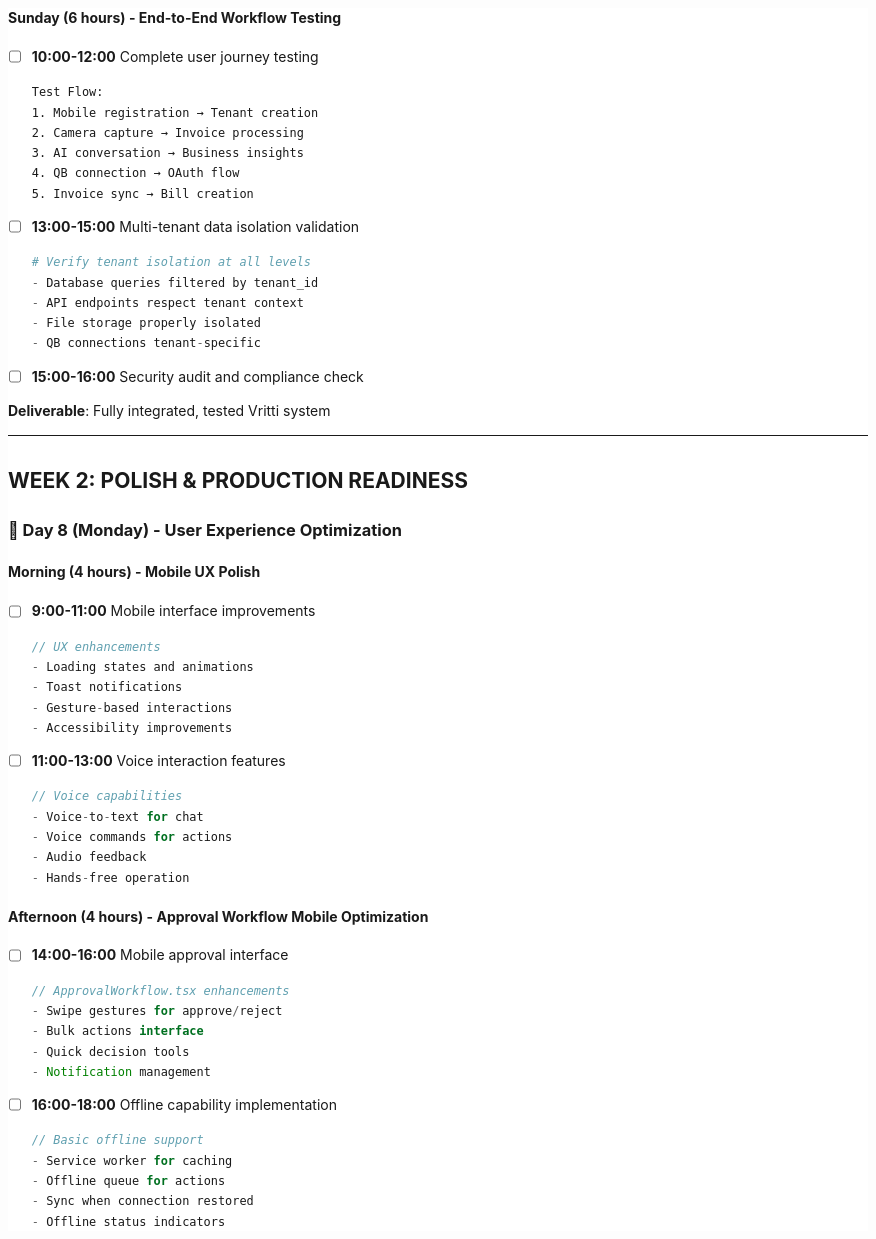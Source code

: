 #### Sunday (6 hours) - End-to-End Workflow Testing
- [ ] **10:00-12:00** Complete user journey testing
  ```
  Test Flow:
  1. Mobile registration → Tenant creation
  2. Camera capture → Invoice processing
  3. AI conversation → Business insights
  4. QB connection → OAuth flow
  5. Invoice sync → Bill creation
  ```
- [ ] **13:00-15:00** Multi-tenant data isolation validation
  ```python
  # Verify tenant isolation at all levels
  - Database queries filtered by tenant_id
  - API endpoints respect tenant context
  - File storage properly isolated
  - QB connections tenant-specific
  ```
- [ ] **15:00-16:00** Security audit and compliance check

**Deliverable**: Fully integrated, tested Vritti system

---

## WEEK 2: POLISH & PRODUCTION READINESS

### 🎯 Day 8 (Monday) - User Experience Optimization

#### Morning (4 hours) - Mobile UX Polish
- [ ] **9:00-11:00** Mobile interface improvements
  ```typescript
  // UX enhancements
  - Loading states and animations
  - Toast notifications
  - Gesture-based interactions
  - Accessibility improvements
  ```
- [ ] **11:00-13:00** Voice interaction features
  ```typescript
  // Voice capabilities
  - Voice-to-text for chat
  - Voice commands for actions
  - Audio feedback
  - Hands-free operation
  ```

#### Afternoon (4 hours) - Approval Workflow Mobile Optimization
- [ ] **14:00-16:00** Mobile approval interface
  ```typescript
  // ApprovalWorkflow.tsx enhancements
  - Swipe gestures for approve/reject
  - Bulk actions interface
  - Quick decision tools
  - Notification management
  ```
- [ ] **16:00-18:00** Offline capability implementation
  ```typescript
  // Basic offline support
  - Service worker for caching
  - Offline queue for actions
  - Sync when connection restored
  - Offline status indicators
  ```
